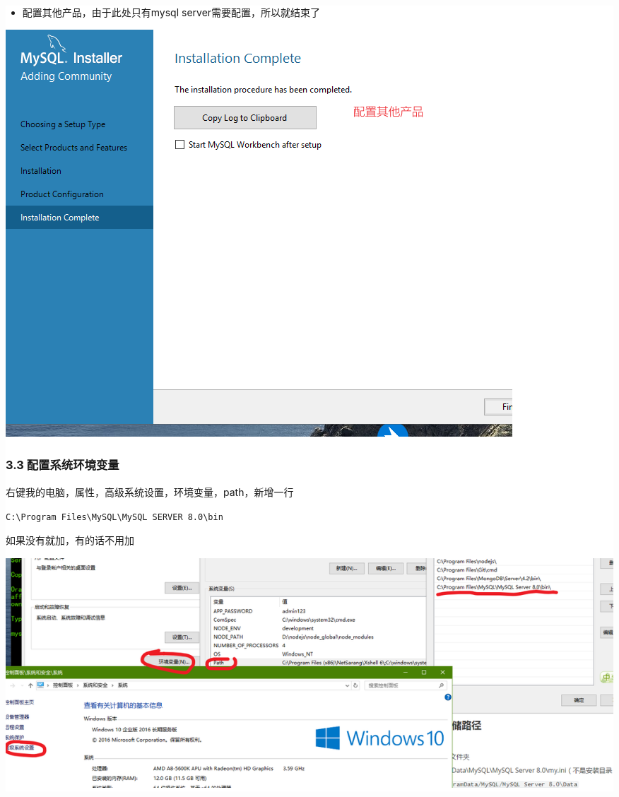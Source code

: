 - 配置其他产品，由于此处只有mysql server需要配置，所以就结束了

![image-20201209221051559](.\img\image-20201209221051559.png)

### 3.3 配置系统环境变量

右键我的电脑，属性，高级系统设置，环境变量，path，新增一行

`C:\Program Files\MySQL\MySQL SERVER 8.0\bin`

如果没有就加，有的话不用加

![image-20201209224639484](.\img\image-20201209224639484.png)
